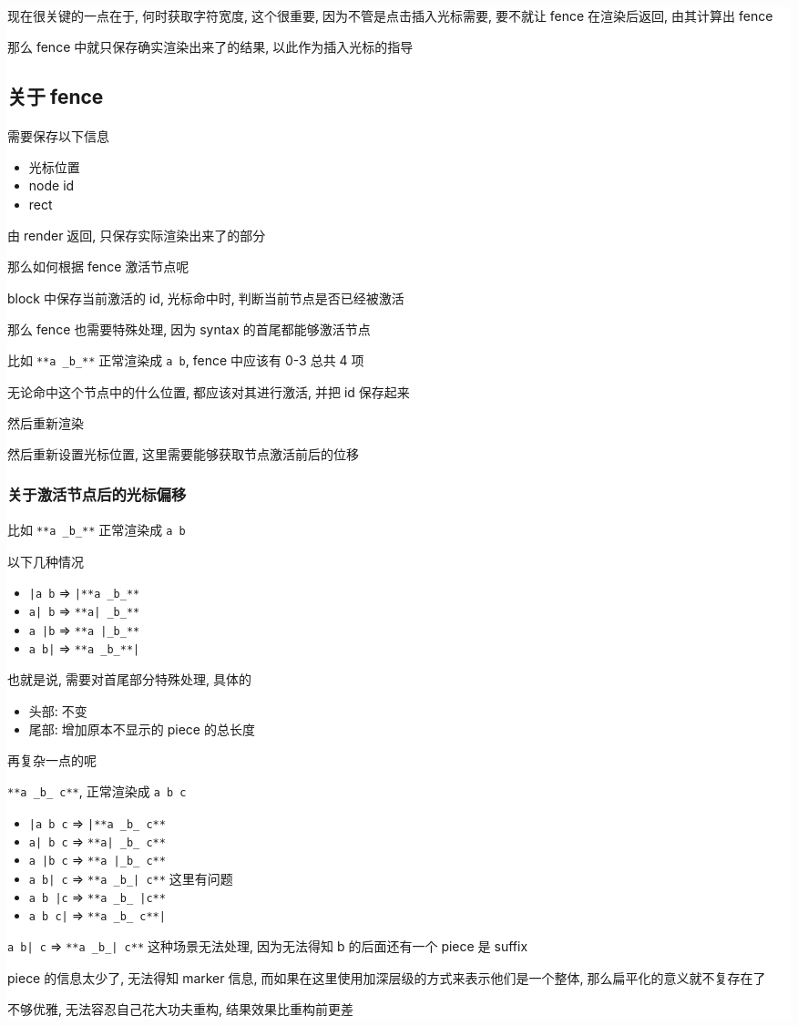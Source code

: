 现在很关键的一点在于, 何时获取字符宽度, 这个很重要, 因为不管是点击插入光标需要, 要不就让 fence 在渲染后返回, 由其计算出 fence

那么 fence 中就只保存确实渲染出来了的结果, 以此作为插入光标的指导

## 关于 fence

需要保存以下信息

- 光标位置
- node id
- rect

由 render 返回, 只保存实际渲染出来了的部分

那么如何根据 fence 激活节点呢

block 中保存当前激活的 id, 光标命中时, 判断当前节点是否已经被激活

那么 fence 也需要特殊处理, 因为 syntax 的首尾都能够激活节点

比如 `**a _b_**` 正常渲染成 `a b`, fence 中应该有 0-3 总共 4 项

无论命中这个节点中的什么位置, 都应该对其进行激活, 并把 id 保存起来

然后重新渲染

然后重新设置光标位置, 这里需要能够获取节点激活前后的位移

### 关于激活节点后的光标偏移

比如 `**a _b_**` 正常渲染成 `a b`

以下几种情况

- `|a b` => `|**a _b_**`
- `a| b` => `**a| _b_**`
- `a |b` => `**a |_b_**`
- `a b|` => `**a _b_**|`

也就是说, 需要对首尾部分特殊处理, 具体的

- 头部: 不变
- 尾部: 增加原本不显示的 piece 的总长度

再复杂一点的呢

`**a _b_ c**`, 正常渲染成 `a b c`

- `|a b c` => `|**a _b_ c**`
- `a| b c` => `**a| _b_ c**`
- `a |b c` => `**a |_b_ c**`
- `a b| c` => `**a _b_| c**` 这里有问题
- `a b |c` => `**a _b_ |c**`
- `a b c|` => `**a _b_ c**|`

`a b| c` => `**a _b_| c**` 这种场景无法处理, 因为无法得知 b 的后面还有一个 piece 是 suffix

piece 的信息太少了, 无法得知 marker 信息, 而如果在这里使用加深层级的方式来表示他们是一个整体, 那么扁平化的意义就不复存在了

不够优雅, 无法容忍自己花大功夫重构, 结果效果比重构前更差
